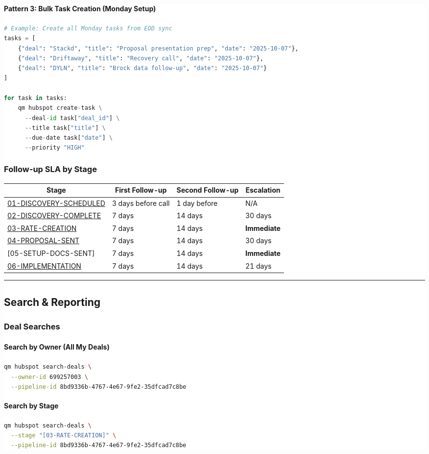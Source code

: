 #### Pattern 3: Bulk Task Creation (Monday Setup)
```python
# Example: Create all Monday tasks from EOD sync
tasks = [
    {"deal": "Stackd", "title": "Proposal presentation prep", "date": "2025-10-07"},
    {"deal": "Driftaway", "title": "Recovery call", "date": "2025-10-07"},
    {"deal": "DYLN", "title": "Brock data follow-up", "date": "2025-10-07"}
]

for task in tasks:
    qm hubspot create-task \
      --deal-id task["deal_id"] \
      --title task["title"] \
      --due-date task["date"] \
      --priority "HIGH"
```

### Follow-up SLA by Stage

| Stage | First Follow-up | Second Follow-up | Escalation |
|-------|----------------|------------------|------------|
| [01-DISCOVERY-SCHEDULED] | 3 days before call | 1 day before | N/A |
| [02-DISCOVERY-COMPLETE] | 7 days | 14 days | 30 days |
| [03-RATE-CREATION] | 7 days | 14 days | **Immediate** |
| [04-PROPOSAL-SENT] | 7 days | 14 days | 30 days |
| [05-SETUP-DOCS-SENT] | 7 days | 14 days | **Immediate** |
| [06-IMPLEMENTATION] | 7 days | 14 days | 21 days |

---

## Search & Reporting

### Deal Searches

#### Search by Owner (All My Deals)
```bash
qm hubspot search-deals \
  --owner-id 699257003 \
  --pipeline-id 8bd9336b-4767-4e67-9fe2-35dfcad7c8be
```

#### Search by Stage
```bash
qm hubspot search-deals \
  --stage "[03-RATE-CREATION]" \
  --pipeline-id 8bd9336b-4767-4e67-9fe2-35dfcad7c8be
```


[01-DISCOVERY-SCHEDULED]: d2a08d6f-cc04-4423-9215-594fe682e538
[02-DISCOVERY-COMPLETE]: e1c4321e-afb6-4b29-97d4-2b2425488535
[03-RATE-CREATION]: 1090865183
[04-PROPOSAL-SENT]: d607df25-2c6d-4a5d-9835-6ed1e4f4020a
[06-IMPLEMENTATION]: 08d9c411-5e1b-487b-8732-9c2bcbbd0307
[07-CLOSED-WON]: 3fd46d94-78b4-452b-8704-62a338a210fb
[08-CLOSED-LOST]: 02d8a1d7-d0b3-41d9-adc6-44ab768a61b8
[09-WIN-BACK]: 4e549d01-674b-4b31-8a90-91ec03122715